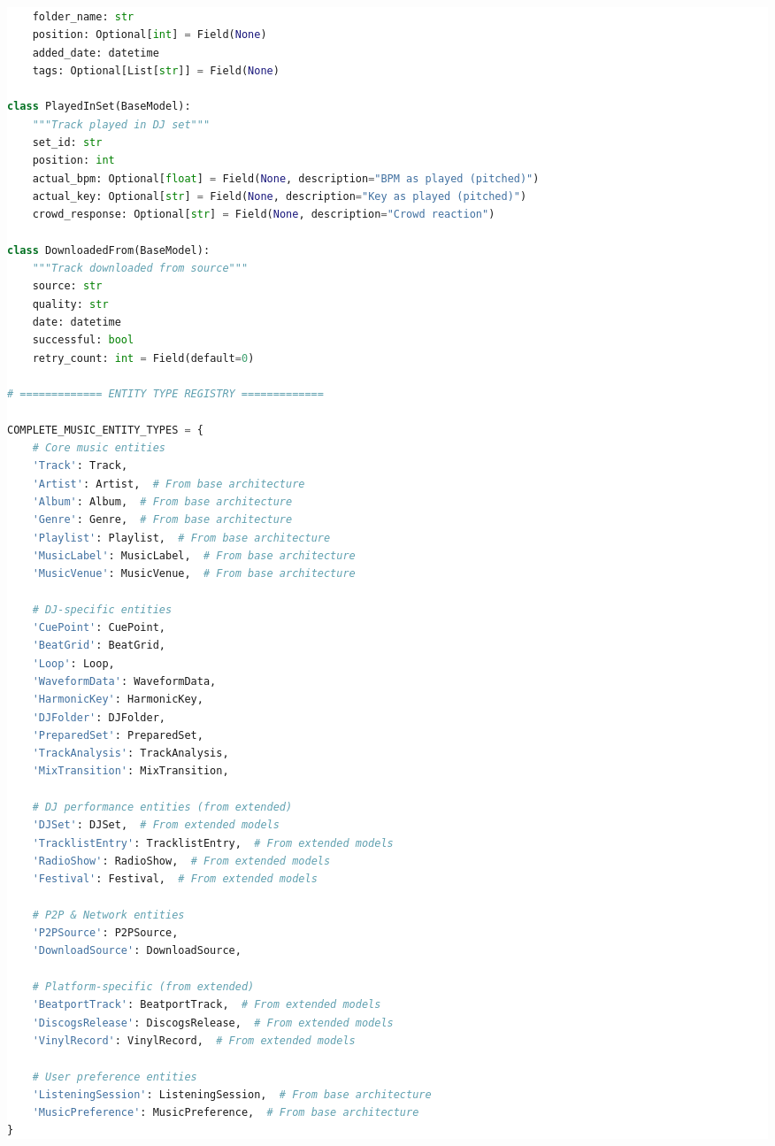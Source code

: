 ```python
    folder_name: str
    position: Optional[int] = Field(None)
    added_date: datetime
    tags: Optional[List[str]] = Field(None)

class PlayedInSet(BaseModel):
    """Track played in DJ set"""
    set_id: str
    position: int
    actual_bpm: Optional[float] = Field(None, description="BPM as played (pitched)")
    actual_key: Optional[str] = Field(None, description="Key as played (pitched)")
    crowd_response: Optional[str] = Field(None, description="Crowd reaction")

class DownloadedFrom(BaseModel):
    """Track downloaded from source"""
    source: str
    quality: str
    date: datetime
    successful: bool
    retry_count: int = Field(default=0)

# ============= ENTITY TYPE REGISTRY =============

COMPLETE_MUSIC_ENTITY_TYPES = {
    # Core music entities
    'Track': Track,
    'Artist': Artist,  # From base architecture
    'Album': Album,  # From base architecture
    'Genre': Genre,  # From base architecture
    'Playlist': Playlist,  # From base architecture
    'MusicLabel': MusicLabel,  # From base architecture
    'MusicVenue': MusicVenue,  # From base architecture
    
    # DJ-specific entities
    'CuePoint': CuePoint,
    'BeatGrid': BeatGrid,
    'Loop': Loop,
    'WaveformData': WaveformData,
    'HarmonicKey': HarmonicKey,
    'DJFolder': DJFolder,
    'PreparedSet': PreparedSet,
    'TrackAnalysis': TrackAnalysis,
    'MixTransition': MixTransition,
    
    # DJ performance entities (from extended)
    'DJSet': DJSet,  # From extended models
    'TracklistEntry': TracklistEntry,  # From extended models
    'RadioShow': RadioShow,  # From extended models
    'Festival': Festival,  # From extended models
    
    # P2P & Network entities
    'P2PSource': P2PSource,
    'DownloadSource': DownloadSource,
    
    # Platform-specific (from extended)
    'BeatportTrack': BeatportTrack,  # From extended models
    'DiscogsRelease': DiscogsRelease,  # From extended models
    'VinylRecord': VinylRecord,  # From extended models
    
    # User preference entities
    'ListeningSession': ListeningSession,  # From base architecture
    'MusicPreference': MusicPreference,  # From base architecture
}
```